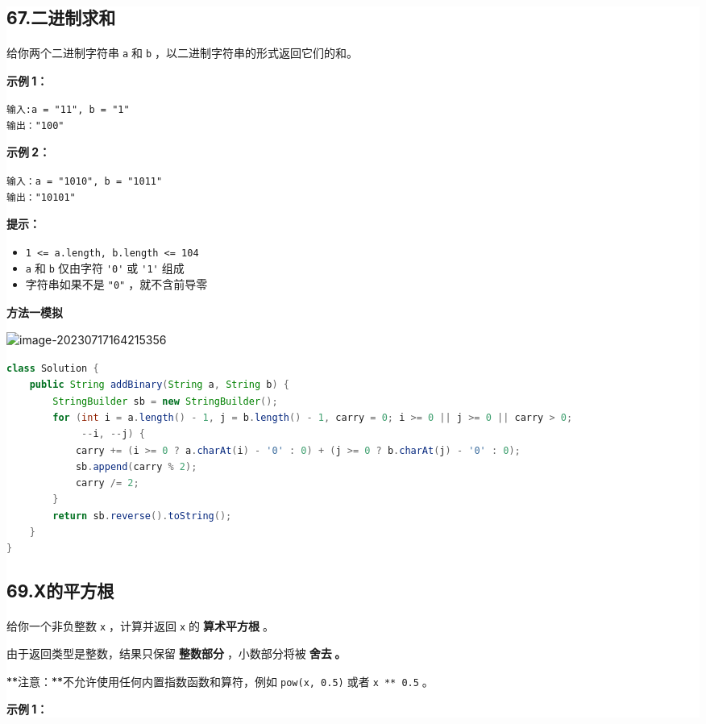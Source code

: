 

## 67.二进制求和

给你两个二进制字符串 `a` 和 `b` ，以二进制字符串的形式返回它们的和。



**示例 1：**

```
输入:a = "11", b = "1"
输出："100"
```

**示例 2：**

```
输入：a = "1010", b = "1011"
输出："10101"
```



**提示：**

- `1 <= a.length, b.length <= 104`
- `a` 和 `b` 仅由字符 `'0'` 或 `'1'` 组成
- 字符串如果不是 `"0"` ，就不含前导零

**方法一模拟**

![image-20230717164215356](https://xiaou-1305448902.cos.ap-nanjing.myqcloud.com/img/202308071418913.png)

```java
class Solution {
    public String addBinary(String a, String b) {
        StringBuilder sb = new StringBuilder();
        for (int i = a.length() - 1, j = b.length() - 1, carry = 0; i >= 0 || j >= 0 || carry > 0;
             --i, --j) {
            carry += (i >= 0 ? a.charAt(i) - '0' : 0) + (j >= 0 ? b.charAt(j) - '0' : 0);
            sb.append(carry % 2);
            carry /= 2;
        }
        return sb.reverse().toString();
    }
}
```

## 69.X的平方根

给你一个非负整数 `x` ，计算并返回 `x` 的 **算术平方根** 。

由于返回类型是整数，结果只保留 **整数部分** ，小数部分将被 **舍去 。**

**注意：**不允许使用任何内置指数函数和算符，例如 `pow(x, 0.5)` 或者 `x ** 0.5` 。



**示例 1：**
